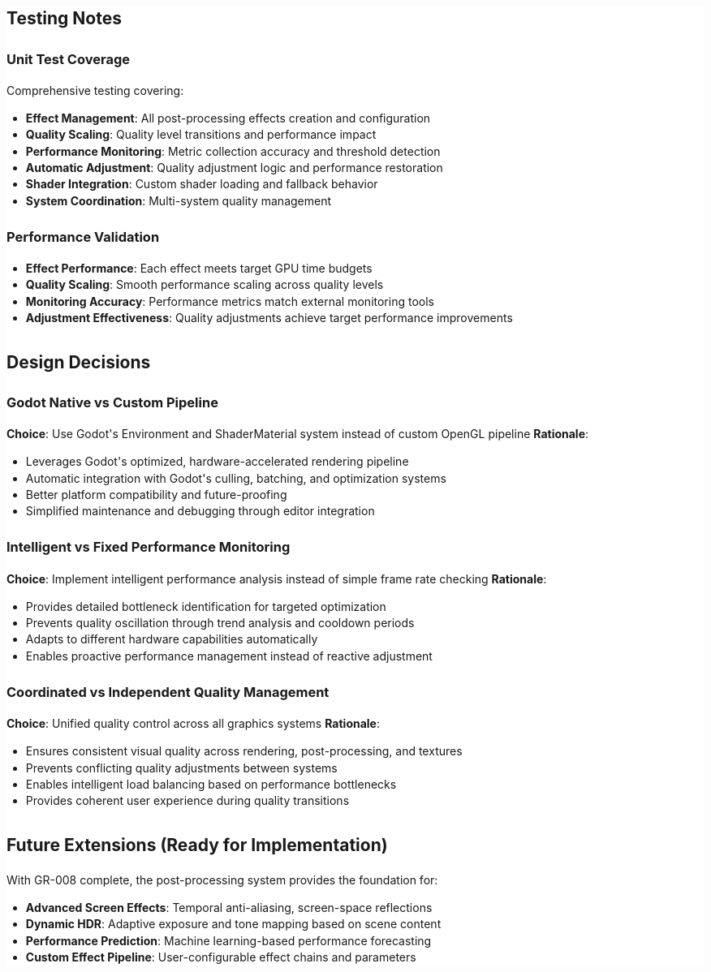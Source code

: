 ```gdscript
```

## Testing Notes

### Unit Test Coverage
Comprehensive testing covering:
- **Effect Management**: All post-processing effects creation and configuration
- **Quality Scaling**: Quality level transitions and performance impact
- **Performance Monitoring**: Metric collection accuracy and threshold detection
- **Automatic Adjustment**: Quality adjustment logic and performance restoration
- **Shader Integration**: Custom shader loading and fallback behavior
- **System Coordination**: Multi-system quality management

### Performance Validation
- **Effect Performance**: Each effect meets target GPU time budgets
- **Quality Scaling**: Smooth performance scaling across quality levels
- **Monitoring Accuracy**: Performance metrics match external monitoring tools
- **Adjustment Effectiveness**: Quality adjustments achieve target performance improvements

## Design Decisions

### Godot Native vs Custom Pipeline
**Choice**: Use Godot's Environment and ShaderMaterial system instead of custom OpenGL pipeline
**Rationale**:
- Leverages Godot's optimized, hardware-accelerated rendering pipeline
- Automatic integration with Godot's culling, batching, and optimization systems
- Better platform compatibility and future-proofing
- Simplified maintenance and debugging through editor integration

### Intelligent vs Fixed Performance Monitoring
**Choice**: Implement intelligent performance analysis instead of simple frame rate checking
**Rationale**:
- Provides detailed bottleneck identification for targeted optimization
- Prevents quality oscillation through trend analysis and cooldown periods
- Adapts to different hardware capabilities automatically
- Enables proactive performance management instead of reactive adjustment

### Coordinated vs Independent Quality Management
**Choice**: Unified quality control across all graphics systems
**Rationale**:
- Ensures consistent visual quality across rendering, post-processing, and textures
- Prevents conflicting quality adjustments between systems
- Enables intelligent load balancing based on performance bottlenecks
- Provides coherent user experience during quality transitions

## Future Extensions (Ready for Implementation)
With GR-008 complete, the post-processing system provides the foundation for:
- **Advanced Screen Effects**: Temporal anti-aliasing, screen-space reflections
- **Dynamic HDR**: Adaptive exposure and tone mapping based on scene content
- **Performance Prediction**: Machine learning-based performance forecasting
- **Custom Effect Pipeline**: User-configurable effect chains and parameters
